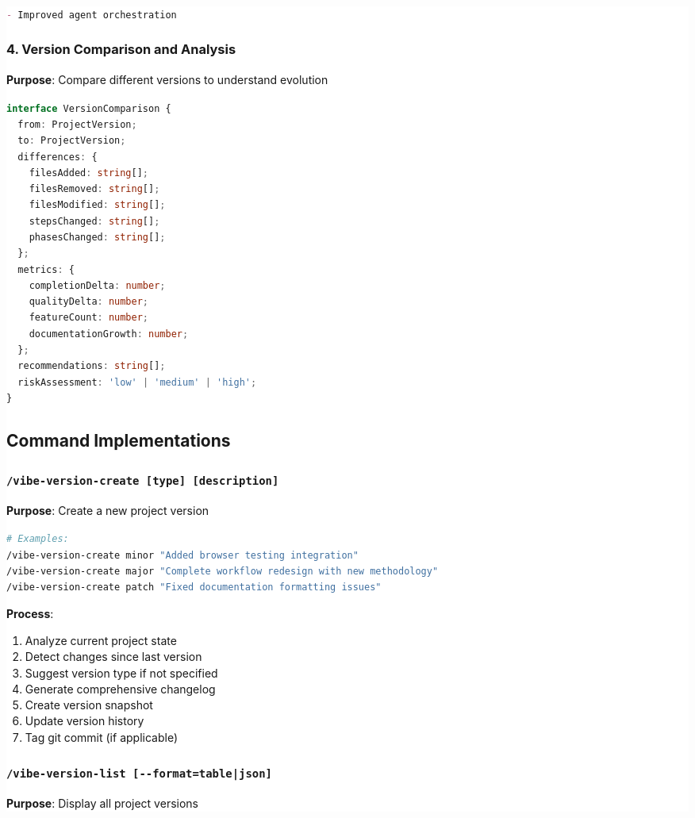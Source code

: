```markdown
- Improved agent orchestration
```

### 4. Version Comparison and Analysis
**Purpose**: Compare different versions to understand evolution

```typescript
interface VersionComparison {
  from: ProjectVersion;
  to: ProjectVersion;
  differences: {
    filesAdded: string[];
    filesRemoved: string[];
    filesModified: string[];
    stepsChanged: string[];
    phasesChanged: string[];
  };
  metrics: {
    completionDelta: number;
    qualityDelta: number;
    featureCount: number;
    documentationGrowth: number;
  };
  recommendations: string[];
  riskAssessment: 'low' | 'medium' | 'high';
}
```

## Command Implementations

### `/vibe-version-create [type] [description]`
**Purpose**: Create a new project version

```bash
# Examples:
/vibe-version-create minor "Added browser testing integration"
/vibe-version-create major "Complete workflow redesign with new methodology"
/vibe-version-create patch "Fixed documentation formatting issues"
```

**Process**:
1. Analyze current project state
2. Detect changes since last version
3. Suggest version type if not specified
4. Generate comprehensive changelog
5. Create version snapshot
6. Update version history
7. Tag git commit (if applicable)

### `/vibe-version-list [--format=table|json]`
**Purpose**: Display all project versions
